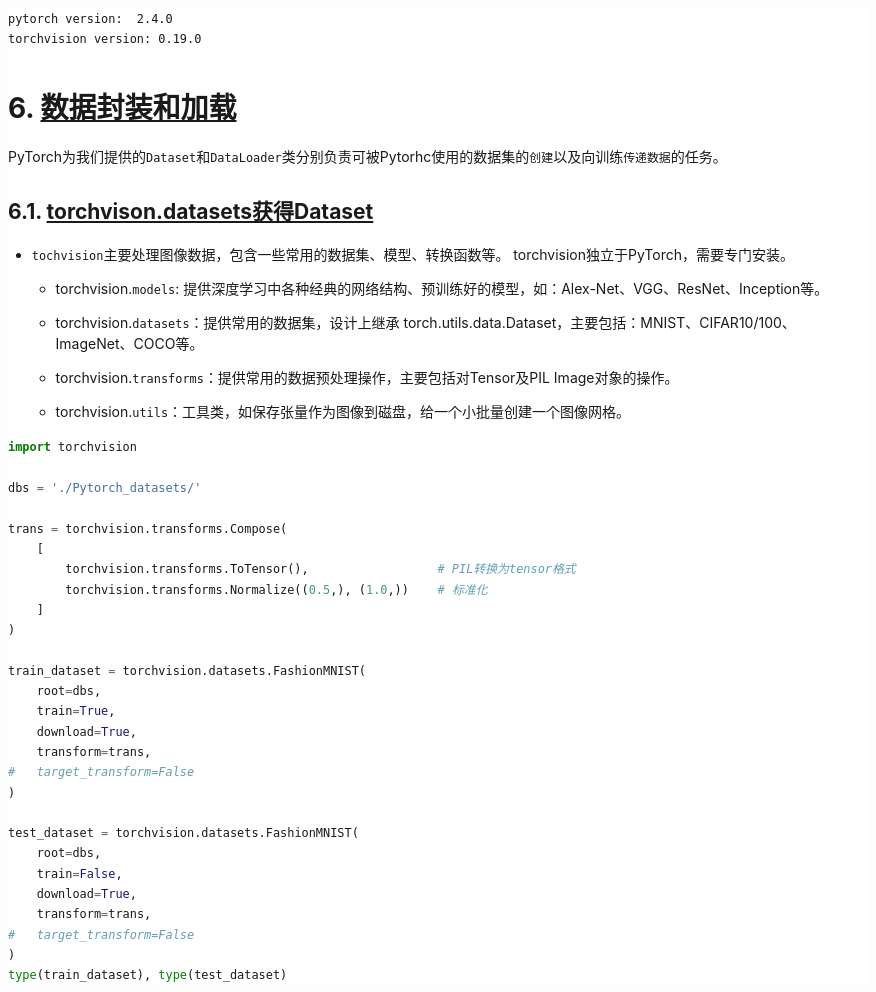     pytorch version:  2.4.0
    torchvision version: 0.19.0


# 6. <a id='toc6_'></a>[数据封装和加载](#toc0_)

PyTorch为我们提供的`Dataset`和`DataLoader`类分别负责可被Pytorhc使用的数据集的`创建`以及向训练`传递数据`的任务。  

## 6.1. <a id='toc6_1_'></a>[torchvison.datasets获得Dataset](#toc0_)

* `tochvision`主要处理图像数据，包含一些常用的数据集、模型、转换函数等。  torchvision独立于PyTorch，需要专门安装。

  * torchvision.`models`: 提供深度学习中各种经典的网络结构、预训练好的模型，如：Alex-Net、VGG、ResNet、Inception等。

  * torchvision.`datasets`：提供常用的数据集，设计上继承 torch.utils.data.Dataset，主要包括：MNIST、CIFAR10/100、ImageNet、COCO等。

  * torchvision.`transforms`：提供常用的数据预处理操作，主要包括对Tensor及PIL Image对象的操作。
  
  * torchvision.`utils`：工具类，如保存张量作为图像到磁盘，给一个小批量创建一个图像网格。


```python
import torchvision

dbs = './Pytorch_datasets/'

trans = torchvision.transforms.Compose(
    [
        torchvision.transforms.ToTensor(),                  # PIL转换为tensor格式
        torchvision.transforms.Normalize((0.5,), (1.0,))    # 标准化
    ]
)

train_dataset = torchvision.datasets.FashionMNIST(
    root=dbs, 
    train=True, 
    download=True,
    transform=trans, 
#   target_transform=False
)

test_dataset = torchvision.datasets.FashionMNIST(
    root=dbs, 
    train=False, 
    download=True, 
    transform=trans, 
#   target_transform=False
)
type(train_dataset), type(test_dataset)
```


